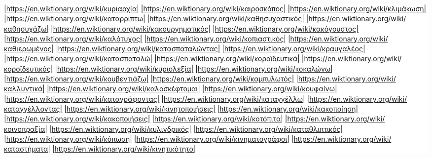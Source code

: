 |https://en.wiktionary.org/wiki/κυριαρχία|
|https://en.wiktionary.org/wiki/καιροσκόπος|
|https://en.wiktionary.org/wiki/κλιμάκωση|
|https://en.wiktionary.org/wiki/καταρρίπτω|
|https://en.wiktionary.org/wiki/καθησυχαστικός|
|https://en.wiktionary.org/wiki/καθησυχάζω|
|https://en.wiktionary.org/wiki/κακουργηματικός|
|https://en.wiktionary.org/wiki/κακόγουστος|
|https://en.wiktionary.org/wiki/καλότυχος|
|https://en.wiktionary.org/wiki/κοπιαστικός|
|https://en.wiktionary.org/wiki/καθιερωμένος|
|https://en.wiktionary.org/wiki/κατασπαταλώντας|
|https://en.wiktionary.org/wiki/κραυγαλέος|
|https://en.wiktionary.org/wiki/κατασπαταλώ|
|https://en.wiktionary.org/wiki/κοροϊδευτικά|
|https://en.wiktionary.org/wiki/κοροϊδευτικός|
|https://en.wiktionary.org/wiki/κυριολεξία|
|https://en.wiktionary.org/wiki/κοκαλώνω|
|https://en.wiktionary.org/wiki/κουβεντιάζω|
|https://en.wiktionary.org/wiki/καμπυλωτός|
|https://en.wiktionary.org/wiki/καλλυντικά|
|https://en.wiktionary.org/wiki/καλοσκέφτομαι|
|https://en.wiktionary.org/wiki/κουφαίνω|
|https://en.wiktionary.org/wiki/καταγράφοντας|
|https://en.wiktionary.org/wiki/καταγγέλλω|
|https://en.wiktionary.org/wiki/καταγγέλλοντας|
|https://en.wiktionary.org/wiki/κινητοποιήσεις|
|https://en.wiktionary.org/wiki/κακοποίηση|
|https://en.wiktionary.org/wiki/κακοποιήσεις|
|https://en.wiktionary.org/wiki/κοτόπιτα|
|https://en.wiktionary.org/wiki/κοινοπραξία|
|https://en.wiktionary.org/wiki/κυλινδρικός|
|https://en.wiktionary.org/wiki/καταθλιπτικός|
|https://en.wiktionary.org/wiki/κόπωση|
|https://en.wiktionary.org/wiki/κινηματογράφοι|
|https://en.wiktionary.org/wiki/καταστήματα|
|https://en.wiktionary.org/wiki/κινητικότητα|